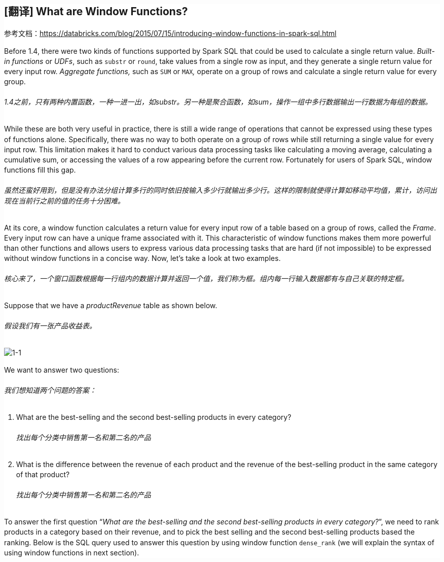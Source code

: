 ## [翻译] What are Window Functions?

参考文档：https://databricks.com/blog/2015/07/15/introducing-window-functions-in-spark-sql.html



Before 1.4, there were two kinds of functions supported by Spark SQL that could be used to calculate a single return value. *Built-in functions* or *UDFs*, such as `substr` or `round`, take values from a single row as input, and they generate a single return value for every input row. *Aggregate functions,* such as `SUM` or `MAX`*,* operate on a group of rows and calculate a single return value for every group.

###### 1.4之前，只有两种内置函数，一种一进一出，如substr。另一种是聚合函数，如sum，操作一组中多行数据输出一行数据为每组的数据。

While these are both very useful in practice, there is still a wide range of operations that cannot be expressed using these types of functions alone. Specifically, there was no way to both operate on a group of rows while still returning a single value for every input row. This limitation makes it hard to conduct various data processing tasks like calculating a moving average, calculating a cumulative sum, or accessing the values of a row appearing before the current row. Fortunately for users of Spark SQL, window functions fill this gap.

###### 虽然还蛮好用到，但是没有办法分组计算多行的同时依旧按输入多少行就输出多少行。这样的限制就使得计算如移动平均值，累计，访问出现在当前行之前的值的任务十分困难。

At its core, a window function calculates a return value for every input row of a table based on a group of rows, called the *Frame*. Every input row can have a unique frame associated with it. This characteristic of window functions makes them more powerful than other functions and allows users to express various data processing tasks that are hard (if not impossible) to be expressed without window functions in a concise way. Now, let’s take a look at two examples.

###### 核心来了，一个窗口函数根据每一行组内的数据计算并返回一个值，我们称为框。组内每一行输入数据都有与自己关联的特定框。

Suppose that we have a *productRevenue* table as shown below.

###### 假设我们有一张产品收益表。
![1-1](https://databricks.com/wp-content/uploads/2015/07/1-1.png)

We want to answer two questions:

###### 我们想知道两个问题的答案：

1. What are the best-selling and the second best-selling products in every category?

   ###### 找出每个分类中销售第一名和第二名的产品

2. What is the difference between the revenue of each product and the revenue of the best-selling product in the same category of that product?

   ###### 找出每个分类中销售第一名和第二名的产品

To answer the first question “*What are the best-selling and the second best-selling products in every category?*”, we need to rank products in a category based on their revenue, and to pick the best selling and the second best-selling products based the ranking. Below is the SQL query used to answer this question by using window function `dense_rank` (we will explain the syntax of using window functions in next section).

